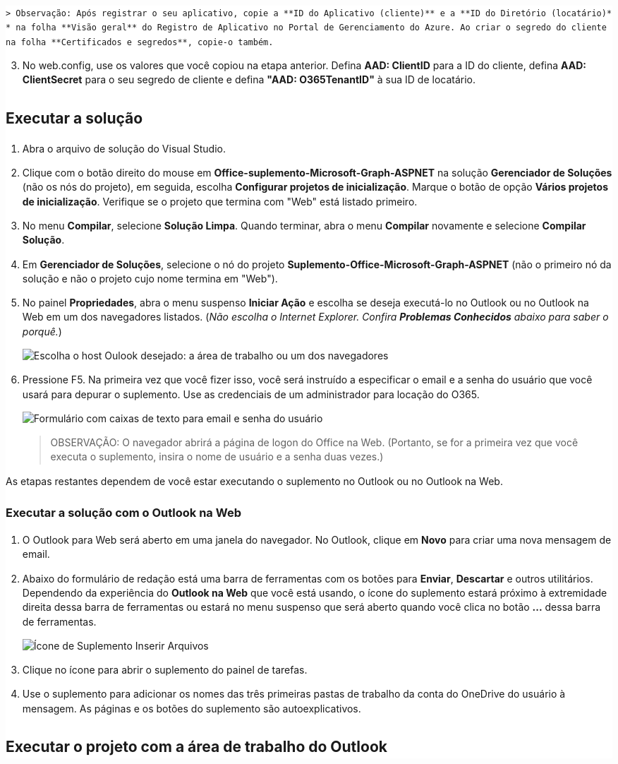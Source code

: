 	> Observação: Após registrar o seu aplicativo, copie a **ID do Aplicativo (cliente)** e a **ID do Diretório (locatário)** na folha **Visão geral** do Registro de Aplicativo no Portal de Gerenciamento do Azure. Ao criar o segredo do cliente na folha **Certificados e segredos**, copie-o também. 
	 
3.  No web.config, use os valores que você copiou na etapa anterior. Defina **AAD: ClientID** para a ID do cliente, defina **AAD: ClientSecret** para o seu segredo de cliente e defina **"AAD: O365TenantID"** à sua ID de locatário. 

## Executar a solução

1. Abra o arquivo de solução do Visual Studio. 
2. Clique com o botão direito do mouse em **Office-suplemento-Microsoft-Graph-ASPNET** na solução **Gerenciador de Soluções** (não os nós do projeto), em seguida, escolha **Configurar projetos de inicialização**. Marque o botão de opção **Vários projetos de inicialização**. Verifique se o projeto que termina com "Web" está listado primeiro.
3. No menu **Compilar**, selecione **Solução Limpa**. Quando terminar, abra o menu **Compilar** novamente e selecione **Compilar Solução**.
4. Em **Gerenciador de Soluções**, selecione o nó do projeto **Suplemento-Office-Microsoft-Graph-ASPNET** (não o primeiro nó da solução e não o projeto cujo nome termina em "Web").
5. No painel **Propriedades**, abra o menu suspenso **Iniciar Ação** e escolha se deseja executá-lo no Outlook ou no Outlook na Web em um dos navegadores listados. (*Não escolha o Internet Explorer. Confira **Problemas Conhecidos** abaixo para saber o porquê.*) 

    ![Escolha o host Oulook desejado: a área de trabalho ou um dos navegadores](images/StartAction.JPG)

6. Pressione F5. Na primeira vez que você fizer isso, você será instruído a especificar o email e a senha do usuário que você usará para depurar o suplemento. Use as credenciais de um administrador para locação do O365. 

    ![Formulário com caixas de texto para email e senha do usuário](images/CredentialsPrompt.JPG)

    >OBSERVAÇÃO: O navegador abrirá a página de logon do Office na Web. (Portanto, se for a primeira vez que você executa o suplemento, insira o nome de usuário e a senha duas vezes.) 

As etapas restantes dependem de você estar executando o suplemento no Outlook ou no Outlook na Web.

### Executar a solução com o Outlook na Web

1. O Outlook para Web será aberto em uma janela do navegador. No Outlook, clique em **Novo** para criar uma nova mensagem de email. 
2. Abaixo do formulário de redação está uma barra de ferramentas com os botões para **Enviar**, **Descartar** e outros utilitários. Dependendo da experiência do **Outlook na Web** que você está usando, o ícone do suplemento estará próximo à extremidade direita dessa barra de ferramentas ou estará no menu suspenso que será aberto quando você clica no botão **...** dessa barra de ferramentas.

   ![Ícone de Suplemento Inserir Arquivos](images/Onedrive_Charts_icon_16x16px.png)

3. Clique no ícone para abrir o suplemento do painel de tarefas.
4. Use o suplemento para adicionar os nomes das três primeiras pastas de trabalho da conta do OneDrive do usuário à mensagem. As páginas e os botões do suplemento são autoexplicativos.

## Executar o projeto com a área de trabalho do Outlook
